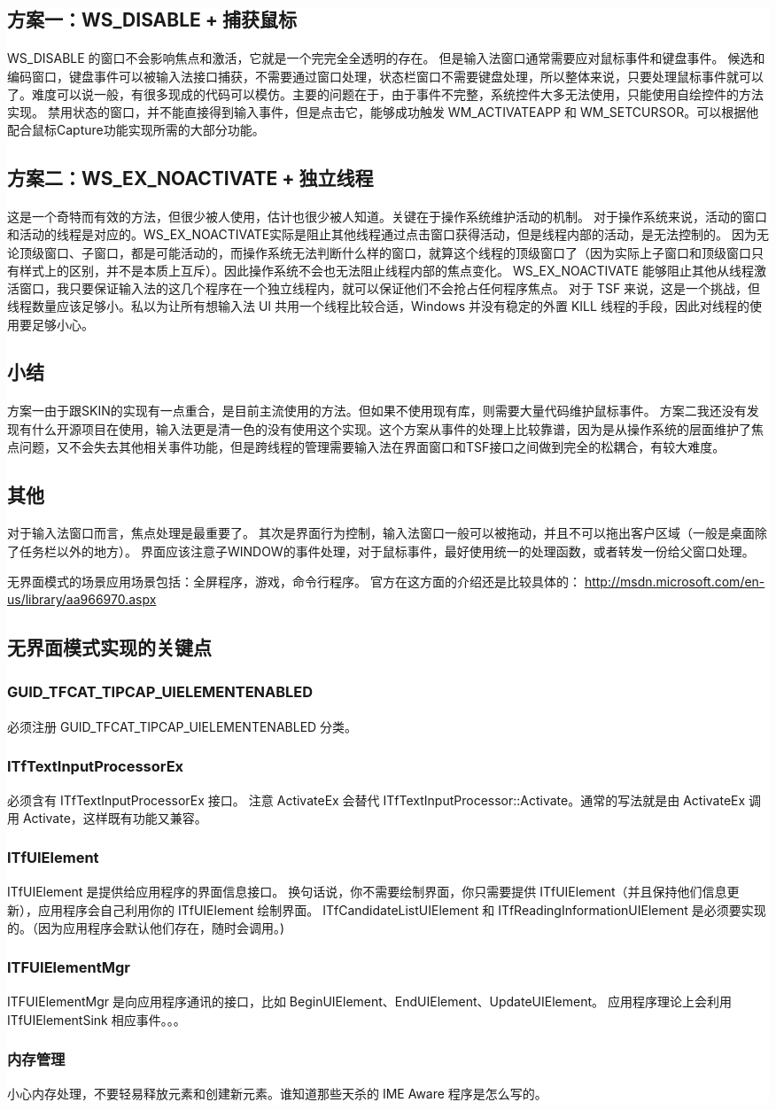方案一：WS_DISABLE + 捕获鼠标
----
WS_DISABLE 的窗口不会影响焦点和激活，它就是一个完完全全透明的存在。
但是输入法窗口通常需要应对鼠标事件和键盘事件。
候选和编码窗口，键盘事件可以被输入法接口捕获，不需要通过窗口处理，状态栏窗口不需要键盘处理，所以整体来说，只要处理鼠标事件就可以了。难度可以说一般，有很多现成的代码可以模仿。主要的问题在于，由于事件不完整，系统控件大多无法使用，只能使用自绘控件的方法实现。
禁用状态的窗口，并不能直接得到输入事件，但是点击它，能够成功触发 WM_ACTIVATEAPP 和 WM_SETCURSOR。可以根据他配合鼠标Capture功能实现所需的大部分功能。

方案二：WS_EX_NOACTIVATE + 独立线程
----
这是一个奇特而有效的方法，但很少被人使用，估计也很少被人知道。关键在于操作系统维护活动的机制。
对于操作系统来说，活动的窗口和活动的线程是对应的。WS_EX_NOACTIVATE实际是阻止其他线程通过点击窗口获得活动，但是线程内部的活动，是无法控制的。
因为无论顶级窗口、子窗口，都是可能活动的，而操作系统无法判断什么样的窗口，就算这个线程的顶级窗口了（因为实际上子窗口和顶级窗口只有样式上的区别，并不是本质上互斥）。因此操作系统不会也无法阻止线程内部的焦点变化。
WS_EX_NOACTIVATE 能够阻止其他从线程激活窗口，我只要保证输入法的这几个程序在一个独立线程内，就可以保证他们不会抢占任何程序焦点。
对于 TSF 来说，这是一个挑战，但线程数量应该足够小。私以为让所有想输入法 UI 共用一个线程比较合适，Windows 并没有稳定的外置 KILL 线程的手段，因此对线程的使用要足够小心。

小结
----
方案一由于跟SKIN的实现有一点重合，是目前主流使用的方法。但如果不使用现有库，则需要大量代码维护鼠标事件。
方案二我还没有发现有什么开源项目在使用，输入法更是清一色的没有使用这个实现。这个方案从事件的处理上比较靠谱，因为是从操作系统的层面维护了焦点问题，又不会失去其他相关事件功能，但是跨线程的管理需要输入法在界面窗口和TSF接口之间做到完全的松耦合，有较大难度。

其他
----
对于输入法窗口而言，焦点处理是最重要了。
其次是界面行为控制，输入法窗口一般可以被拖动，并且不可以拖出客户区域（一般是桌面除了任务栏以外的地方）。
界面应该注意子WINDOW的事件处理，对于鼠标事件，最好使用统一的处理函数，或者转发一份给父窗口处理。



无界面模式的场景应用场景包括：全屏程序，游戏，命令行程序。
官方在这方面的介绍还是比较具体的：
http://msdn.microsoft.com/en-us/library/aa966970.aspx

无界面模式实现的关键点
----
### GUID_TFCAT_TIPCAP_UIELEMENTENABLED
必须注册 GUID_TFCAT_TIPCAP_UIELEMENTENABLED 分类。
### ITfTextInputProcessorEx
必须含有 ITfTextInputProcessorEx 接口。
注意 ActivateEx 会替代 ITfTextInputProcessor::Activate。通常的写法就是由 ActivateEx 调用 Activate，这样既有功能又兼容。
### ITfUIElement
ITfUIElement 是提供给应用程序的界面信息接口。
换句话说，你不需要绘制界面，你只需要提供 ITfUIElement（并且保持他们信息更新），应用程序会自己利用你的 ITfUIElement 绘制界面。
ITfCandidateListUIElement 和 ITfReadingInformationUIElement 是必须要实现的。（因为应用程序会默认他们存在，随时会调用。)
### ITFUIElementMgr
ITFUIElementMgr 是向应用程序通讯的接口，比如 BeginUIElement、EndUIElement、UpdateUIElement。
应用程序理论上会利用 ITfUIElementSink 相应事件。。。
### 内存管理
小心内存处理，不要轻易释放元素和创建新元素。谁知道那些天杀的 IME Aware 程序是怎么写的。
